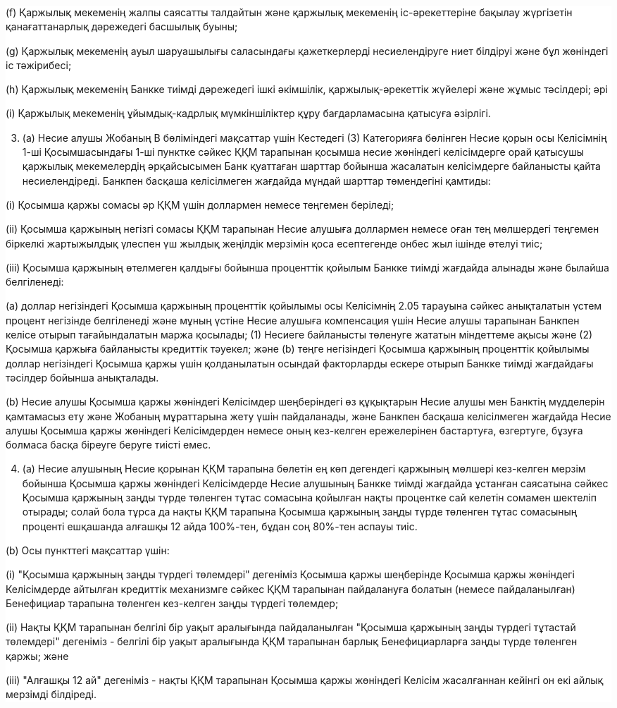 (f) Қаржылық мекеменiң жалпы саясатты талдайтын және қаржылық мекеменiң iс-әрекеттерiне бақылау жүргiзетiн қанағаттанарлық дәрежедегi басшылық буыны;

(g) Қаржылық мекеменiң ауыл шаруашылығы саласындағы қажеткерлердi несиелендiруге ниет бiлдiруi және бұл жөнiндегi iс тәжiрибесi;

(h) Қаржылық мекеменiң Банкке тиiмдi дәрежедегi iшкi әкiмшiлiк, қаржылық-әрекеттiк жүйелерi және жұмыс тәсiлдерi; әрi

(i) Қаржылық мекеменiң ұйымдық-кадрлық мүмкiншiлiктер құру бағдарламасына қатысуға әзiрлiгi.

3. (а) Несие алушы Жобаның В бөлiмiндегi мақсаттар үшiн Кестедегi (3) Категорияға бөлiнген Несие қорын осы Келiсiмнiң 1-ші Қосымшасындағы 1-шi пунктке сәйкес ҚҚМ тарапынан қосымша несие жөнiндегi келiсiмдерге орай қатысушы қаржылық мекемелердiң әрқайсысымен Банк қуаттаған шарттар бойынша жасалатын келiсiмдерге байланысты қайта несиелендiредi. Банкпен басқаша келiсiлмеген жағдайда мұндай шарттар төмендегiнi қамтиды:

(i) Қосымша қаржы сомасы әр ҚҚМ үшiн доллармен немесе теңгемен берiледi;

(іі) Қосымша қаржының негiзгi сомасы ҚҚМ тарапынан Несие алушыға доллармен немесе оған тең мөлшердегi теңгемен бiркелкi жартыжылдық үлеспен үш жылдық жеңiлдiк мерзiмiн қоса есептегенде онбес жыл iшiнде өтелуi тиiс;

(iii) Қосымша қаржының өтелмеген қалдығы бойынша проценттiк қойылым Банкке тиiмдi жағдайда алынады және былайша белгiленедi:

(а) доллар негiзiндегi Қосымша қаржының проценттiк қойылымы осы Келiсiмнiң 2.05 тарауына сәйкес анықталатын үстем процент негiзiнде белгiленедi және мұның үстiне Несие алушыға компенсация үшiн Несие алушы тарапынан Банкпен келiсе отырып тағайындалатын маржа қосылады; (1) Несиеге байланысты төленуге жататын мiндеттеме ақысы және (2) Қосымша қаржыға байланысты кредиттiк тәуекел; және (b) теңге негiзiндегi Қосымша қаржының проценттiк қойылымы доллар негiзiндегi Қосымша қаржы үшiн қолданылатын осындай факторларды ескере отырып Банкке тиiмдi жағдайдағы тәсiлдер бойынша анықталады.

(b) Несие алушы Қосымша қаржы жөнiндегi Келiсiмдер шеңберiндегi өз құқықтарын Несие алушы мен Банктiң мүдделерiн қамтамасыз ету және Жобаның мұраттарына жету үшiн пайдаланады, және Банкпен басқаша келiсiлмеген жағдайда Несие алушы Қосымша қаржы жөнiндегi Келiсiмдерден немесе оның кез-келген ережелерiнен бастартуға, өзгертуге, бұзуға болмаса басқа бiреуге беруге тиiстi емес.

4. (а) Несие алушының Несие қорынан ҚҚМ тарапына бөлетiн ең көп дегендегi қаржының мөлшерi кез-келген мерзiм бойынша Қосымша қаржы жөнiндегi Келiсiмдерде Несие алушының Банкке тиiмдi жағдайда ұстанған саясатына сәйкес Қосымша қаржының заңды түрде төленген тұтас сомасына қойылған нақты процентке сай келетiн сомамен шектелiп отырады; солай бола тұрса да нақты ҚҚМ тарапына Қосымша қаржының заңды түрде төленген тұтас сомасының процентi ешқашанда алғашқы 12 айда 100%-тен, бұдан соң 80%-тен аспауы тиiс.

(b) Осы пункттегi мақсаттар үшiн:

(i) "Қосымша қаржының заңды түрдегi төлемдерi" дегенiмiз Қосымша қаржы шеңберiнде Қосымша қаржы жөнiндегi Келiсiмдерде айтылған кредиттік механизмге сәйкес ҚҚМ тарапынан пайдалануға болатын (немесе пайдаланылған) Бенефициар тарапына төленген кез-келген заңды түрдегi төлемдер;

(іі) Нақты ҚҚМ тарапынан белгiлi бiр уақыт аралығында пайдаланылған "Қосымша қаржының заңды түрдегi тұтастай төлемдерi" дегенiмiз - белгiлi бiр уақыт аралығында ҚҚМ тарапынан барлық Бенефициарларға заңды түрде төленген қаржы; және

(ііі) "Алғашқы 12 ай" дегенiмiз - нақты ҚҚМ тарапынан Қосымша қаржы жөнiндегi Келiсiм жасалғаннан кейiнгi он екi айлық мерзiмдi бiлдiредi.
